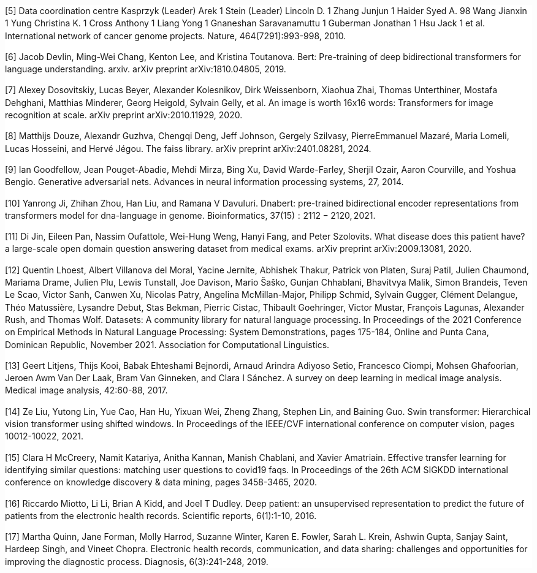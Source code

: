 [5] Data coordination centre Kasprzyk (Leader) Arek 1 Stein (Leader) Lincoln D. 1 Zhang Junjun 1 Haider Syed A. 98 Wang Jianxin 1 Yung Christina K. 1 Cross Anthony 1 Liang Yong 1 Gnaneshan Saravanamuttu 1 Guberman Jonathan 1 Hsu Jack 1 et al. International network of cancer genome projects. Nature, 464(7291):993-998, 2010.

[6] Jacob Devlin, Ming-Wei Chang, Kenton Lee, and Kristina Toutanova. Bert: Pre-training of deep bidirectional transformers for language understanding. arxiv. arXiv preprint arXiv:1810.04805, 2019.

[7] Alexey Dosovitskiy, Lucas Beyer, Alexander Kolesnikov, Dirk Weissenborn, Xiaohua Zhai, Thomas Unterthiner, Mostafa Dehghani, Matthias Minderer, Georg Heigold, Sylvain Gelly, et al. An image is worth 16x16 words: Transformers for image recognition at scale. arXiv preprint arXiv:2010.11929, 2020.

[8] Matthijs Douze, Alexandr Guzhva, Chengqi Deng, Jeff Johnson, Gergely Szilvasy, PierreEmmanuel Mazaré, Maria Lomeli, Lucas Hosseini, and Hervé Jégou. The faiss library. arXiv preprint arXiv:2401.08281, 2024.

[9] Ian Goodfellow, Jean Pouget-Abadie, Mehdi Mirza, Bing Xu, David Warde-Farley, Sherjil Ozair, Aaron Courville, and Yoshua Bengio. Generative adversarial nets. Advances in neural information processing systems, 27, 2014.

[10] Yanrong Ji, Zhihan Zhou, Han Liu, and Ramana V Davuluri. Dnabert: pre-trained bidirectional encoder representations from transformers model for dna-language in genome. Bioinformatics, $37(15): 2112-2120,2021$.

[11] Di Jin, Eileen Pan, Nassim Oufattole, Wei-Hung Weng, Hanyi Fang, and Peter Szolovits. What disease does this patient have? a large-scale open domain question answering dataset from medical exams. arXiv preprint arXiv:2009.13081, 2020.

[12] Quentin Lhoest, Albert Villanova del Moral, Yacine Jernite, Abhishek Thakur, Patrick von Platen, Suraj Patil, Julien Chaumond, Mariama Drame, Julien Plu, Lewis Tunstall, Joe Davison, Mario Šaško, Gunjan Chhablani, Bhavitvya Malik, Simon Brandeis, Teven Le Scao, Victor Sanh, Canwen Xu, Nicolas Patry, Angelina McMillan-Major, Philipp Schmid, Sylvain Gugger, Clément Delangue, Théo Matussière, Lysandre Debut, Stas Bekman, Pierric Cistac, Thibault Goehringer, Victor Mustar, François Lagunas, Alexander Rush, and Thomas Wolf. Datasets: A community library for natural language processing. In Proceedings of the 2021 Conference on Empirical Methods in Natural Language Processing: System Demonstrations, pages 175-184, Online and Punta Cana, Dominican Republic, November 2021. Association for Computational Linguistics.

[13] Geert Litjens, Thijs Kooi, Babak Ehteshami Bejnordi, Arnaud Arindra Adiyoso Setio, Francesco Ciompi, Mohsen Ghafoorian, Jeroen Awm Van Der Laak, Bram Van Ginneken, and Clara I Sánchez. A survey on deep learning in medical image analysis. Medical image analysis, 42:60-88, 2017.

[14] Ze Liu, Yutong Lin, Yue Cao, Han Hu, Yixuan Wei, Zheng Zhang, Stephen Lin, and Baining Guo. Swin transformer: Hierarchical vision transformer using shifted windows. In Proceedings of the IEEE/CVF international conference on computer vision, pages 10012-10022, 2021.

[15] Clara H McCreery, Namit Katariya, Anitha Kannan, Manish Chablani, and Xavier Amatriain. Effective transfer learning for identifying similar questions: matching user questions to covid19 faqs. In Proceedings of the 26th ACM SIGKDD international conference on knowledge discovery \& data mining, pages 3458-3465, 2020.

[16] Riccardo Miotto, Li Li, Brian A Kidd, and Joel T Dudley. Deep patient: an unsupervised representation to predict the future of patients from the electronic health records. Scientific reports, 6(1):1-10, 2016.

[17] Martha Quinn, Jane Forman, Molly Harrod, Suzanne Winter, Karen E. Fowler, Sarah L. Krein, Ashwin Gupta, Sanjay Saint, Hardeep Singh, and Vineet Chopra. Electronic health records, communication, and data sharing: challenges and opportunities for improving the diagnostic process. Diagnosis, 6(3):241-248, 2019.


[^0]:    * Corresponding Author
[^1]:    ${ }^{3}$ https://huggingface.co/datasets/Lab-Rasool/TCGA